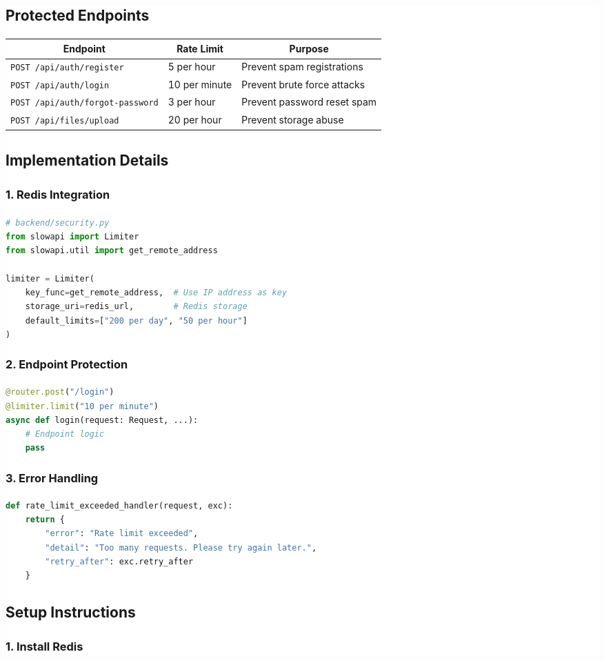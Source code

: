 ## Protected Endpoints

| Endpoint | Rate Limit | Purpose |
|----------|------------|---------|
| `POST /api/auth/register` | 5 per hour | Prevent spam registrations |
| `POST /api/auth/login` | 10 per minute | Prevent brute force attacks |
| `POST /api/auth/forgot-password` | 3 per hour | Prevent password reset spam |
| `POST /api/files/upload` | 20 per hour | Prevent storage abuse |

## Implementation Details

### 1. Redis Integration

```python
# backend/security.py
from slowapi import Limiter
from slowapi.util import get_remote_address

limiter = Limiter(
    key_func=get_remote_address,  # Use IP address as key
    storage_uri=redis_url,        # Redis storage
    default_limits=["200 per day", "50 per hour"]
)
```

### 2. Endpoint Protection

```python
@router.post("/login")
@limiter.limit("10 per minute")
async def login(request: Request, ...):
    # Endpoint logic
    pass
```

### 3. Error Handling

```python
def rate_limit_exceeded_handler(request, exc):
    return {
        "error": "Rate limit exceeded",
        "detail": "Too many requests. Please try again later.",
        "retry_after": exc.retry_after
    }
```

## Setup Instructions

### 1. Install Redis
